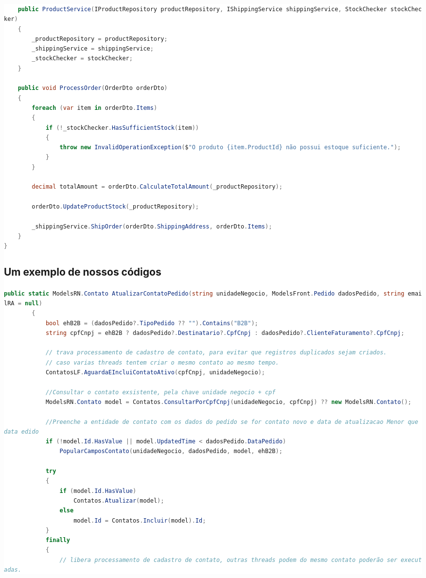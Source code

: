 ```c#
    public ProductService(IProductRepository productRepository, IShippingService shippingService, StockChecker stockChecker)
    {
        _productRepository = productRepository;
        _shippingService = shippingService;
        _stockChecker = stockChecker;
    }

    public void ProcessOrder(OrderDto orderDto)
    {
        foreach (var item in orderDto.Items)
        {
            if (!_stockChecker.HasSufficientStock(item))
            {
                throw new InvalidOperationException($"O produto {item.ProductId} não possui estoque suficiente.");
            }
        }

        decimal totalAmount = orderDto.CalculateTotalAmount(_productRepository);

        orderDto.UpdateProductStock(_productRepository);

        _shippingService.ShipOrder(orderDto.ShippingAddress, orderDto.Items);
    }
}
```

## Um exemplo de nossos códigos

```c#
public static ModelsRN.Contato AtualizarContatoPedido(string unidadeNegocio, ModelsFront.Pedido dadosPedido, string emailRA = null)
        {
            bool ehB2B = (dadosPedido?.TipoPedido ?? "").Contains("B2B");
            string cpfCnpj = ehB2B ? dadosPedido?.Destinatario?.CpfCnpj : dadosPedido?.ClienteFaturamento?.CpfCnpj;

            // trava processamento de cadastro de contato, para evitar que registros duplicados sejam criados.
            // caso varias threads tentem criar o mesmo contato ao mesmo tempo.
            ContatosLF.AguardaEIncluiContatoAtivo(cpfCnpj, unidadeNegocio);

            //Consultar o contato exsistente, pela chave unidade negocio + cpf
            ModelsRN.Contato model = Contatos.ConsultarPorCpfCnpj(unidadeNegocio, cpfCnpj) ?? new ModelsRN.Contato();

            //Preenche a entidade de contato com os dados do pedido se for contato novo e data de atualizacao Menor que data edido
            if (!model.Id.HasValue || model.UpdatedTime < dadosPedido.DataPedido)
                PopularCamposContato(unidadeNegocio, dadosPedido, model, ehB2B);
                 
            try
            {
                if (model.Id.HasValue)
                    Contatos.Atualizar(model);
                else
                    model.Id = Contatos.Incluir(model).Id;
            }
            finally
            {
                // libera processamento de cadastro de contato, outras threads podem do mesmo contato poderão ser executadas.
```